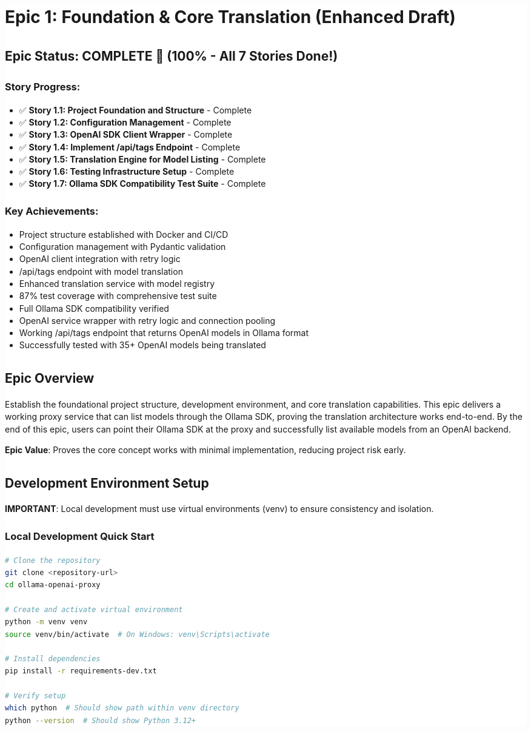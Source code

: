 # Epic 1: Foundation & Core Translation (Enhanced Draft)

## Epic Status: COMPLETE 🎉 (100% - All 7 Stories Done!)

### Story Progress:
- ✅ **Story 1.1: Project Foundation and Structure** - Complete
- ✅ **Story 1.2: Configuration Management** - Complete
- ✅ **Story 1.3: OpenAI SDK Client Wrapper** - Complete
- ✅ **Story 1.4: Implement /api/tags Endpoint** - Complete
- ✅ **Story 1.5: Translation Engine for Model Listing** - Complete
- ✅ **Story 1.6: Testing Infrastructure Setup** - Complete
- ✅ **Story 1.7: Ollama SDK Compatibility Test Suite** - Complete

### Key Achievements:
- Project structure established with Docker and CI/CD
- Configuration management with Pydantic validation
- OpenAI client integration with retry logic
- /api/tags endpoint with model translation
- Enhanced translation service with model registry
- 87% test coverage with comprehensive test suite
- Full Ollama SDK compatibility verified
- OpenAI service wrapper with retry logic and connection pooling
- Working /api/tags endpoint that returns OpenAI models in Ollama format
- Successfully tested with 35+ OpenAI models being translated

## Epic Overview
Establish the foundational project structure, development environment, and core translation capabilities. This epic delivers a working proxy service that can list models through the Ollama SDK, proving the translation architecture works end-to-end. By the end of this epic, users can point their Ollama SDK at the proxy and successfully list available models from an OpenAI backend.

**Epic Value**: Proves the core concept works with minimal implementation, reducing project risk early.

## Development Environment Setup

**IMPORTANT**: Local development must use virtual environments (venv) to ensure consistency and isolation.

### Local Development Quick Start
```bash
# Clone the repository
git clone <repository-url>
cd ollama-openai-proxy

# Create and activate virtual environment
python -m venv venv
source venv/bin/activate  # On Windows: venv\Scripts\activate

# Install dependencies
pip install -r requirements-dev.txt

# Verify setup
which python  # Should show path within venv directory
python --version  # Should show Python 3.12+
```
